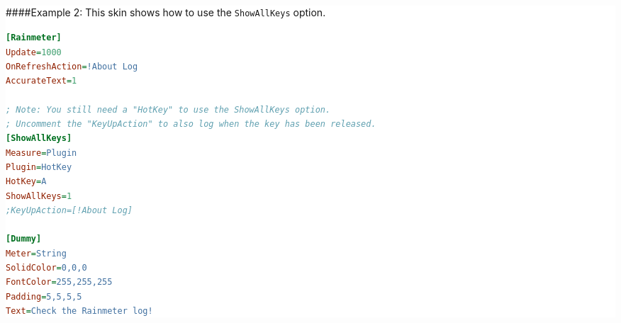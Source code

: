 ####Example 2:
This skin shows how to use the `ShowAllKeys` option.

```ini
[Rainmeter]
Update=1000
OnRefreshAction=!About Log
AccurateText=1

; Note: You still need a "HotKey" to use the ShowAllKeys option.
; Uncomment the "KeyUpAction" to also log when the key has been released.
[ShowAllKeys]
Measure=Plugin
Plugin=HotKey
HotKey=A
ShowAllKeys=1
;KeyUpAction=[!About Log]

[Dummy]
Meter=String
SolidColor=0,0,0
FontColor=255,255,255
Padding=5,5,5,5
Text=Check the Rainmeter log!
```